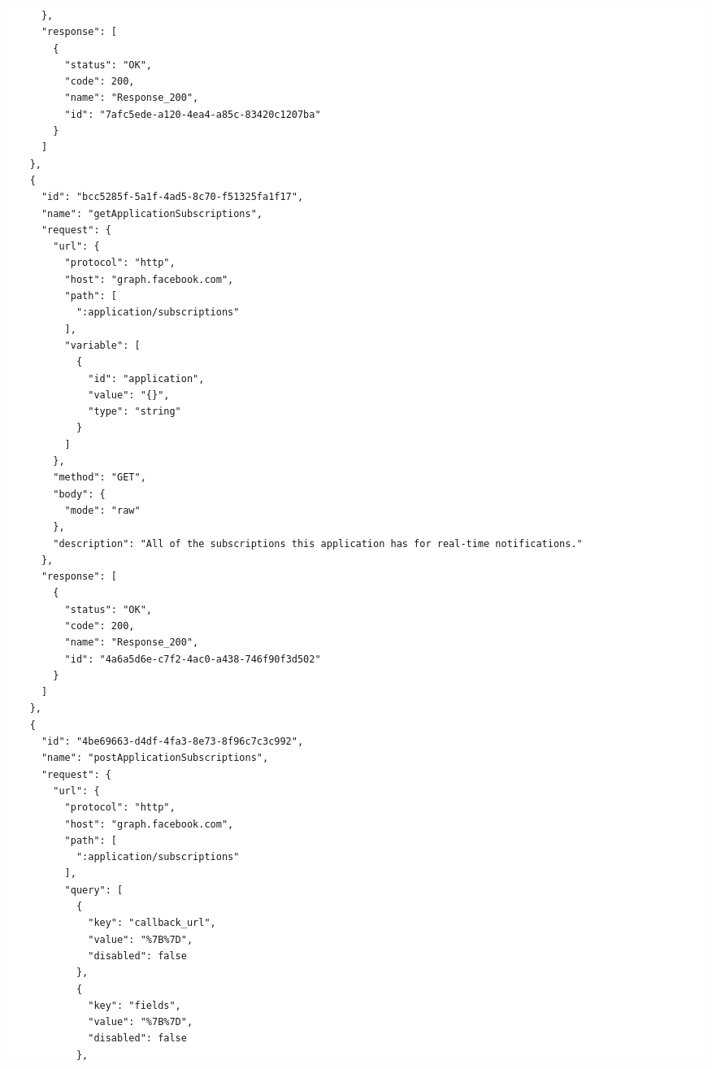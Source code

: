           },
          "response": [
            {
              "status": "OK",
              "code": 200,
              "name": "Response_200",
              "id": "7afc5ede-a120-4ea4-a85c-83420c1207ba"
            }
          ]
        },
        {
          "id": "bcc5285f-5a1f-4ad5-8c70-f51325fa1f17",
          "name": "getApplicationSubscriptions",
          "request": {
            "url": {
              "protocol": "http",
              "host": "graph.facebook.com",
              "path": [
                ":application/subscriptions"
              ],
              "variable": [
                {
                  "id": "application",
                  "value": "{}",
                  "type": "string"
                }
              ]
            },
            "method": "GET",
            "body": {
              "mode": "raw"
            },
            "description": "All of the subscriptions this application has for real-time notifications."
          },
          "response": [
            {
              "status": "OK",
              "code": 200,
              "name": "Response_200",
              "id": "4a6a5d6e-c7f2-4ac0-a438-746f90f3d502"
            }
          ]
        },
        {
          "id": "4be69663-d4df-4fa3-8e73-8f96c7c3c992",
          "name": "postApplicationSubscriptions",
          "request": {
            "url": {
              "protocol": "http",
              "host": "graph.facebook.com",
              "path": [
                ":application/subscriptions"
              ],
              "query": [
                {
                  "key": "callback_url",
                  "value": "%7B%7D",
                  "disabled": false
                },
                {
                  "key": "fields",
                  "value": "%7B%7D",
                  "disabled": false
                },